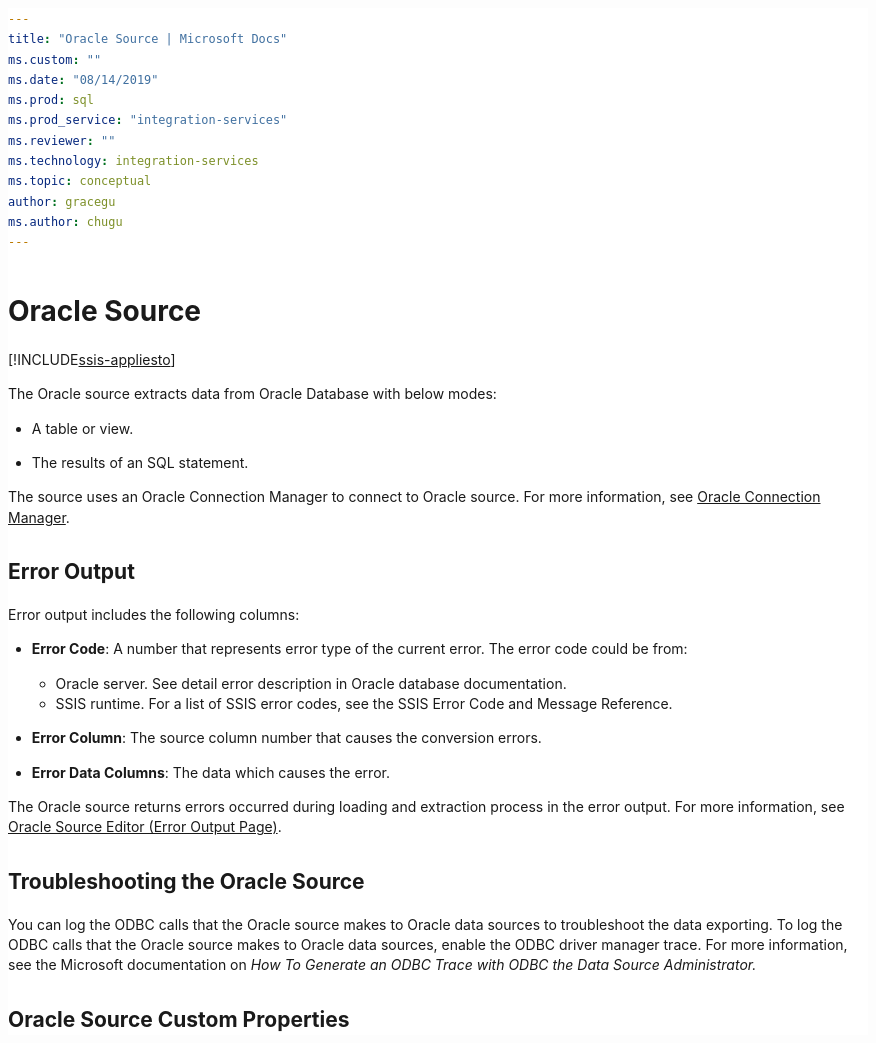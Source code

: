 ```yaml
---
title: "Oracle Source | Microsoft Docs"
ms.custom: ""
ms.date: "08/14/2019"
ms.prod: sql
ms.prod_service: "integration-services"
ms.reviewer: ""
ms.technology: integration-services
ms.topic: conceptual
author: gracegu
ms.author: chugu
---
```

# Oracle Source

[!INCLUDE[ssis-appliesto](../../includes/ssis-appliesto-ssvrpluslinux-asdb-asdw-xxx.md)]

The Oracle source extracts data from Oracle Database with below modes:

- A table or view.

- The results of an SQL statement.

The source uses an Oracle Connection Manager to connect to Oracle source. For more information, see [Oracle Connection Manager](oracle-connection-manager.md).

## Error Output

Error output includes the following columns:  

- **Error Code**: A number that represents error type of the current error. The error code could be from:
    - Oracle server. See detail error description in Oracle database documentation.
    - SSIS runtime. For a list of SSIS error codes, see the SSIS Error Code and Message Reference.
- **Error Column**: The source column number that causes the conversion errors.

- **Error Data Columns**: The data which causes the error.

The Oracle source returns errors occurred during loading and extraction process in the error output. For more information, see [Oracle Source Editor (Error Output Page)](#oracle-source-editor-error-output-page).

## Troubleshooting the Oracle Source

You can log the ODBC calls that the Oracle source makes to Oracle data sources to troubleshoot the data exporting. To log the ODBC calls that the Oracle source makes to Oracle data sources, enable the ODBC driver manager trace. For more information, see the Microsoft documentation on *How To Generate an ODBC Trace with ODBC the Data Source Administrator.*

## Oracle Source Custom Properties
